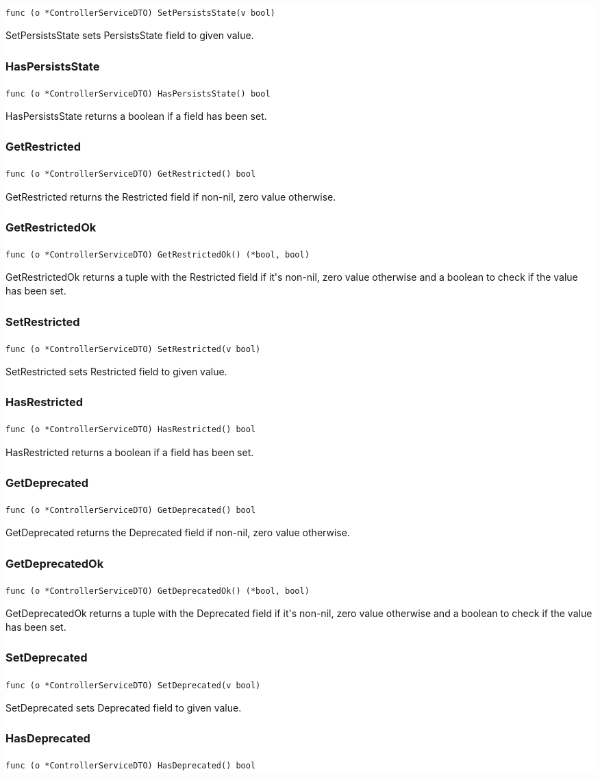 `func (o *ControllerServiceDTO) SetPersistsState(v bool)`

SetPersistsState sets PersistsState field to given value.

### HasPersistsState

`func (o *ControllerServiceDTO) HasPersistsState() bool`

HasPersistsState returns a boolean if a field has been set.

### GetRestricted

`func (o *ControllerServiceDTO) GetRestricted() bool`

GetRestricted returns the Restricted field if non-nil, zero value otherwise.

### GetRestrictedOk

`func (o *ControllerServiceDTO) GetRestrictedOk() (*bool, bool)`

GetRestrictedOk returns a tuple with the Restricted field if it's non-nil, zero value otherwise
and a boolean to check if the value has been set.

### SetRestricted

`func (o *ControllerServiceDTO) SetRestricted(v bool)`

SetRestricted sets Restricted field to given value.

### HasRestricted

`func (o *ControllerServiceDTO) HasRestricted() bool`

HasRestricted returns a boolean if a field has been set.

### GetDeprecated

`func (o *ControllerServiceDTO) GetDeprecated() bool`

GetDeprecated returns the Deprecated field if non-nil, zero value otherwise.

### GetDeprecatedOk

`func (o *ControllerServiceDTO) GetDeprecatedOk() (*bool, bool)`

GetDeprecatedOk returns a tuple with the Deprecated field if it's non-nil, zero value otherwise
and a boolean to check if the value has been set.

### SetDeprecated

`func (o *ControllerServiceDTO) SetDeprecated(v bool)`

SetDeprecated sets Deprecated field to given value.

### HasDeprecated

`func (o *ControllerServiceDTO) HasDeprecated() bool`
